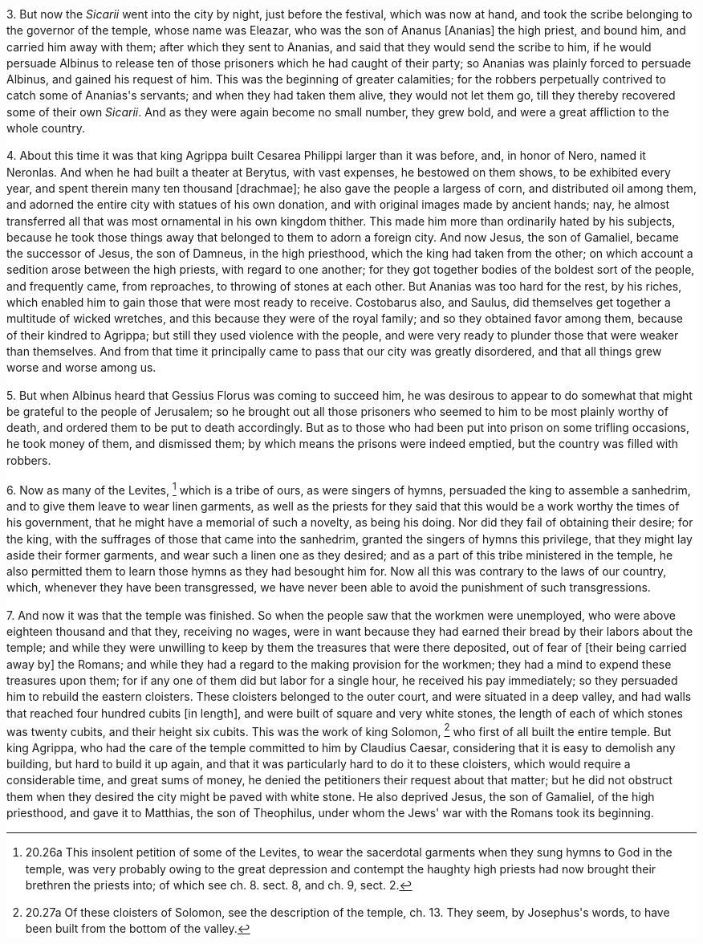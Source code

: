 <a id="v9_3"></a>3\. But now the _Sicarii_ went into the city by night, just before the festival, which was now at hand, and took the scribe belonging to the governor of the temple, whose name was Eleazar, who was the son of Ananus \[Ananias\] the high priest, and bound him, and carried him away with them; after which they sent to Ananias, and said that they would send the scribe to him, if he would persuade Albinus to release ten of those prisoners which he had caught of their party; so Ananias was plainly forced to persuade Albinus, and gained his request of him. This was the beginning of greater calamities; for the robbers perpetually contrived to catch some of Ananias's servants; and when they had taken them alive, they would not let them go, till they thereby recovered some of their own _Sicarii_. And as they were again become no small number, they grew bold, and were a great affliction to the whole country.

<a id="v9_4"></a>4\. About this time it was that king Agrippa built Cesarea Philippi larger than it was before, and, in honor of Nero, named it Neronlas. And when he had built a theater at Berytus, with vast expenses, he bestowed on them shows, to be exhibited every year, and spent therein many ten thousand \[drachmae\]; he also gave the people a largess of corn, and distributed oil among them, and adorned the entire city with statues of his own donation, and with original images made by ancient hands; nay, he almost transferred all that was most ornamental in his own kingdom thither. This made him more than ordinarily hated by his subjects, because he took those things away that belonged to them to adorn a foreign city. And now Jesus, the son of Gamaliel, became the successor of Jesus, the son of Damneus, in the high priesthood, which the king had taken from the other; on which account a sedition arose between the high priests, with regard to one another; for they got together bodies of the boldest sort of the people, and frequently came, from reproaches, to throwing of stones at each other. But Ananias was too hard for the rest, by his riches, which enabled him to gain those that were most ready to receive. Costobarus also, and Saulus, did themselves get together a multitude of wicked wretches, and this because they were of the royal family; and so they obtained favor among them, because of their kindred to Agrippa; but still they used violence with the people, and were very ready to plunder those that were weaker than themselves. And from that time it principally came to pass that our city was greatly disordered, and that all things grew worse and worse among us.

<a id="v9_5"></a>5\. But when Albinus heard that Gessius Florus was coming to succeed him, he was desirous to appear to do somewhat that might be grateful to the people of Jerusalem; so he brought out all those prisoners who seemed to him to be most plainly worthy of death, and ordered them to be put to death accordingly. But as to those who had been put into prison on some trifling occasions, he took money of them, and dismissed them; by which means the prisons were indeed emptied, but the country was filled with robbers.

<a id="v9_6"></a>6\. Now as many of the Levites, [^26] which is a tribe of ours, as were singers of hymns, persuaded the king to assemble a sanhedrim, and to give them leave to wear linen garments, as well as the priests for they said that this would be a work worthy the times of his government, that he might have a memorial of such a novelty, as being his doing. Nor did they fail of obtaining their desire; for the king, with the suffrages of those that came into the sanhedrim, granted the singers of hymns this privilege, that they might lay aside their former garments, and wear such a linen one as they desired; and as a part of this tribe ministered in the temple, he also permitted them to learn those hymns as they had besought him for. Now all this was contrary to the laws of our country, which, whenever they have been transgressed, we have never been able to avoid the punishment of such transgressions.

<a id="v9_7"></a>7\. And now it was that the temple was finished. So when the people saw that the workmen were unemployed, who were above eighteen thousand and that they, receiving no wages, were in want because they had earned their bread by their labors about the temple; and while they were unwilling to keep by them the treasures that were there deposited, out of fear of \[their being carried away by\] the Romans; and while they had a regard to the making provision for the workmen; they had a mind to expend these treasures upon them; for if any one of them did but labor for a single hour, he received his pay immediately; so they persuaded him to rebuild the eastern cloisters. These cloisters belonged to the outer court, and were situated in a deep valley, and had walls that reached four hundred cubits \[in length\], and were built of square and very white stones, the length of each of which stones was twenty cubits, and their height six cubits. This was the work of king Solomon, [^27] who first of all built the entire temple. But king Agrippa, who had the care of the temple committed to him by Claudius Caesar, considering that it is easy to demolish any building, but hard to build it up again, and that it was particularly hard to do it to these cloisters, which would require a considerable time, and great sums of money, he denied the petitioners their request about that matter; but he did not obstruct them when they desired the city might be paved with white stone. He also deprived Jesus, the son of Gamaliel, of the high priesthood, and gave it to Matthias, the son of Theophilus, under whom the Jews' war with the Romans took its beginning.


[^1]: 20.1a Here is some error in the copies, or mistake in Josephus; for the power of appointing high priests, alter Herod king of Chalcis was dead, and Agrippa, junior, was made king of Chalcis in his room, belonged to him; and he exercised the same all along till Jerusalem was destroyed, as Josephus elsewhere informs us, ch. 8. sect. , 11; ch. 9. sect. 1, 4, 6, 7.
[^2]: 20.2a Josephus here uses the word monogene, an only begotten son, for no other than one best beloved, as does both the Old and New Testament, I mean where there were one or more sons besides, Genesis 22:2; Hebrew 11:17. See the note on B. I. ch. 13. sect. 1.
[^3]: 20.3a It is here very remarkable, that the remains of Noah's ark were believed to he still in being in the days of Josephus. See the note on B. I. ch. 3. sect. 5.
[^4]: 20.4a Josephus is very full and express in these three chapters, 3., 4., and 5., in observing how carefully Divine Providence preserved this Izates, king of Adiabene, and his sons, while he did what he thought was his bounden duty, notwithstanding the strongest political motives to the contrary.
[^5]: 20.5a This further account of the benefactions of Izates and Helena to the Jerusalem Jews which Josephus here promises is, I think, no where performed by him in his present works. But of this terrible famine itself in Judea, take Dr. Hudson's note here: — “This ( says he ) is that famine foretold by Agabus, Acts 11:28, which happened when Claudius was consul the fourth time; and not that other which happened when Claudius was consul the second time, and Cesina was his colleague, as Scaliger says upon Eusebius, p. 174.” Now when Josephus had said a little afterward, ch. 5. sect. 2, that “Tiberius Alexander succeeded Cuspius Fadus as procurator,” he immediately subjoins, that“ under these procurators there happened a great famine in Judea.” Whence it is plain that this famine continued for many years, on account of its duration under these two procurators. Now Fadus was not sent into Judea till after the death of king Agrippa, i.e. towards the latter end of the 4th year of Claudius; so that this famine foretold by Agabus happened upon the 5th, 6th, and 7th years of Claudius, as says Valesius on Euseb. II. 12. Of this famine also, and queen Helena's supplies, and her monument, see Moses Churenensis, p. 144, 145, where it is observed in the notes that Pausanias mentions that her monument also.
[^6]: 20.6a This privilege of wearing the tiara upright, or with the tip of the cone erect, is known to have been of old peculiar to great kings, from Xenophon and others, as Dr. Hudson observes here.
[^7]: 20.7a This conduct of Izates is a sign that he was become either a Jew, or an Ebionite Christian, who indeed differed not much from proper Jews. See ch. 6. sect. 1. However, his supplications were heard, and he was providentially delivered from that imminent danger he was in.
[^8]: 20.8a These pyramids or pillars, erected by Helena, queen of Adiabene, near Jerusalem, three in number, are mentioned by Eusebius, in his Eccles. Hist. B. II. ch. 12, for which Dr. Hudson refers us to Valesius's notes upon that place.—They are also mentioned by Pausanias, as hath been already noted, ch. 2. sect. 6. Reland guesses that that now called Absalom's Pillar may be one of them.
[^9]: 20.9a This Theudas, who arose under Fadus the procurator, about A.D. 45 or 46, could not be that Thendas who arose in the days of the taxing, under Cyrenius, or about A.D. 7, Acts v. 36, 37. Who that earlier Theudas was, see the note on B. XVII. ch. 10. sect. 5.
[^10]: 20.10a This and. many more tumults and seditions which arose at the Jewish festivals, in Josephus, illustrate the cautious procedure of the Jewish governors, when they said, Matthew 26:5, “Let us not take Jesus on the feast-day, lest there be an up roar among the people;” as Reland well observes on tins place. Josephus also takes notice of the same thing, Of the War, B. I. ch. 4. sect. 3.
[^11]: 20.11a This constant passage of the Galileans through the country of Samaria, as they went to Judea and Jerusalem, illustrates several passages in the Gospels to the same purpose, as Dr. Hudson rightly observes. See Luke 17:11; John 4:4. See also Josephus in his own Life, sect. 52, where that journey is determined to three days.
[^12]: 20.12a Our Savior had foretold that the Jews' rejection of his gospel would bring upon them, among other miseries, these three, which they themselves here show they expected would be the consequences of their present tumults and seditions: the utter subversion of their country, the conflagration of their temple, and the slavery of themselves, their wives, and children See Luke 21:6-24.
[^13]: 20.13a This Simon, a friend of Felix, a Jew, born in Cyprus, though he pretended to be a magician, and seems to have been wicked enough, could hardly be that famous Simon the magician, in the Acts of the Apostles, 8:9, etc., as some are ready to suppose. This Simon mentioned in the Acts was not properly a Jew, but a Samaritan, of the town of Gittae, in the country of Samaria, as the Apostolical Constitutions, VI. 7, the Recognitions of Clement, II. 6, and Justin Martyr, himself born in the country of Samaria, Apology, I. 34, inform us. He was also the author, not of any ancient Jewish, but of the first Gentile heresies, as the forementioned authors assure us. So I suppose him a different person from the other. I mean this only upon the hypothesis that Josephus was not misinformed as to his being a Cypriot Jew; for otherwise the time, the name, the profession, and the wickedness of them both would strongly incline one to believe them the very same. As to that Drusilla, the sister of Agrippa, junior, as Josephus informs us here, and a Jewess, as St. Luke informs us, Acts 24:24, whom this Simon mentioned by Josephus persuaded to leave her former husband, Azizus, king of Emesa, a proselyte of justice, and to marry Felix, the heathen procurator of Judea, Tacitus, Hist. V. 9, supposes her to be a heathen; and the grand-daughter of Antonius and Cleopatra, contrary both to St. Luke and Josephus. Now Tacitus lived somewhat too remote, both as to time and place, to be compared with either of those Jewish writers, in a matter concerning the Jews in Judea in their own days, and concerning a sister of Agrippa, junior, with which Agrippa Josephus was himself so well acquainted. It is probable that Tacitus may say true, when he informs us that this Felix (who had in all three wives, or queens, as Suetonius in Claudius, sect. 28, assures us) did once marry such a grandchild of Antonius and Cleopatra; and finding the name of one of them to have been Drusilla, he mistook her for that other wife, whose name he did not know.
[^14]: 20.14a This eruption of Vesuvius was one of the greatest we have in history. See Bianchini's curious and important observations on this Vesuvius, and its seven several great eruptions, with their remains vitrified, and still existing, in so many different strata under ground, till the diggers came to the antediluvian waters, with their proportionable interstices, implying the deluge to have been above two thousand five hundred years before the Christian era, according to our exactest chronology.
[^15]: 20.15a This is now wanting.
[^16]: 20.16a This also is now wanting.
[^17]: 20.17a This duration of the reign of Claudius agrees with Dio, as Dr. Hudson here remarks; as he also remarks that Nero's name, which was at first L. Domitius Aenobarbus, after Claudius had adopted him was Nero Claudius Caesar Drusus Germanicus. This Soleus as \[own Life, sect. 11, as also\] by Dio Cassius andTaeims, as Dr. Hudson informs us.
[^18]: 20.18a This agrees with Josephus's frequent accounts elsewhere in his own Life, that Tibetans, and Taricheae, and Gamala were under this Agrippa, junior, till Justus, the son of Pistus, seized for the Jews, upon the breaking out of the war.
[^19]: 20.19a This treacherous and barbarous murder of the good high priest Jonathan, by the contrivance of this wicked procurator, Felix, was the immediate occasion of the ensuing murders by the Sicarii or ruffians, and one great cause of the following horrid cruelties and miseries of the Jewish nation, as Josephus here supposes; whose excellent reflection on the gross wickedness of that nation, as the direct cause of their terrible destruction, is well worthy the attention of every Jewish and of every Christian reader. And since we are soon coming to the catalogue of the Jewish high priests, it may not be amiss, with Reland, to insert this Jonathan among them, and to transcribe his particular catalogue of the last twenty-eight high priests, taken out of Josephus, and begin with Ananelus, who was made by Herod the Great. See Antiq. B. XV. ch. 2. sect. 4, and the note there.
[^20]: 20.20a Of these Jewish impostors and false prophets, with many other circumstances and miseries of the Jews, till their utter destruction, foretold by our Savior, see Lit. Accompl. of Proph. p. 58-75. Of this Egyptian impostor, and the number of his followers, in Josephus, see Acts 21:38.
[^21]: 20.21a The wickedness here was very peculiar and extraordinary, that the high priests should so oppress their brethren the priests, as to starve the poorest of them to death. See the like presently, ch. 9. sect. 2. Such fatal crimes are covetousness and tyranny in the clergy, as well as in the laity, in all ages.
[^22]: 20.22a We have here one eminent example of Nero's mildness and goodness in his government towards the Jews, during the first five years of his reign, so famous in antiquity; we have perhaps another in Josephus's own Life, sect. 3; and a third, though of a very different nature here, in sect. 9, just before. However, both the generous acts of kindness were obtained of Nero by his queen Poppea, who was a religious lady, and perhaps privately a Jewish proselyte, and so were not owing entirely to Nero's own goodness.
[^23]: 20.23a It hence evidently appears that Sadducees might be high priests in the days of Josephus, and that these Sadducees were usually very severe and inexorable judges, while the Pharisees were much milder, and more merciful, as appears by Reland's instances in his note on this place, and on Josephus's Life, sect. 31, and those taken from the New Testament, from Josephus himself, and from the Rabbins; nor do we meet with any Sadducees later than this high priest in all Josephus.
[^24]: 20.24a Of this condemnation of James the Just, and its causes, as also that he did not die till long afterwards, see Prim. Christ. Revived, vol. III. ch. 43-46. The sanhedrim condemned our Savior, but could not put him to death without the approbation of the Roman procurator; nor could therefore Ananias and his sanhedrim do more here, since they never had Albinus's approbation for the putting this James to death.
[^25]: 20.25a This Ananias was not the son of Nebedeus, as I take it, but he who was called Annas or Ananus the elder, the ninth in the catalogue, and who had been esteemed high priest for a long time; and, besides Caiaphas, his son-in-law, had five of his own sons high priests after him, which were those of numbers 11, 14, 15, 17, 24, in the foregoing catalogue. Nor ought we to pass slightly over what Josephus here says of Annas, or Ananias, that he was high priest a long time before his children were so; he was the son of Seth, and is set down first for high priest in the foregoing catalogue, under number 9. He was made by Quirinus, and continued till Ismael, the 10th in number, for about twenty-three years, which long duration of his high priesthood, joined to the successions of his son-in-law, and five children of his own, made him a sort of perpetual high priest, and was perhaps the occasion that former high priests kept their titles ever afterwards; for I believe it is hardly met with be fore him.
[^26]: 20.26a This insolent petition of some of the Levites, to wear the sacerdotal garments when they sung hymns to God in the temple, was very probably owing to the great depression and contempt the haughty high priests had now brought their brethren the priests into; of which see ch. 8. sect. 8, and ch. 9, sect. 2.
[^27]: 20.27a Of these cloisters of Solomon, see the description of the temple, ch. 13. They seem, by Josephus's words, to have been built from the bottom of the valley.
[^28]: 20.28a See the Life at the beginning of the volume.
[^29]: 20.29a What Josephus here declares his intention to do, if God permitted, to give the public again an abridgement of the Jewish War hear of it elsewhere, whether he performed what he now intended or not. Some of the reasons of this design of his might possibly be, his observation of the many errors he had been guilty of in the two first of those seven books of the War, which were written when he was comparatively young, and less acquainted with the Jewish antiquities than he now was, and in which abridgement we might have hoped to find those many passages which himself, as well as those several passages which others refer to, as written by him, but which are not extant in his present works. However, since many of his own references to what he had written elsewhere, as well as most of his own errors, belong to such early times as could not well come into this abridgement of the Jewish War; and since none of those that quote things not now extant in his works, including himself as well as others, ever cite any such abridgement; I am forced rather to suppose that he never did publish any such work at all; I mean, as distinct from his own Life, written by himself, for an appendix to these Antiquities, and this at least seven years after these Antiquities were finished. Nor indeed does it appear to me that Josephus ever published that other work here mentioned, as intended by him for the public also: I mean the three or four books concerning God and his essence, and concerning the Jewish laws; why, according to them, some things were permitted the Jews, and others prohibited; which last seems to be the same work which Josephus had also promised, if God permitted, at the conclusion of his preface to these Antiquities; nor do I suppose that he ever published any of them. The death of all his friends at court, Vespasian, Titus, and Domitian, and the coming of those he had no acquaintance with to the crown, I mean Nerva and Trajan, together with his removal from Rome to Judea, with what followed it, might easily interrupt such his intentions, and prevent his publication of those works.